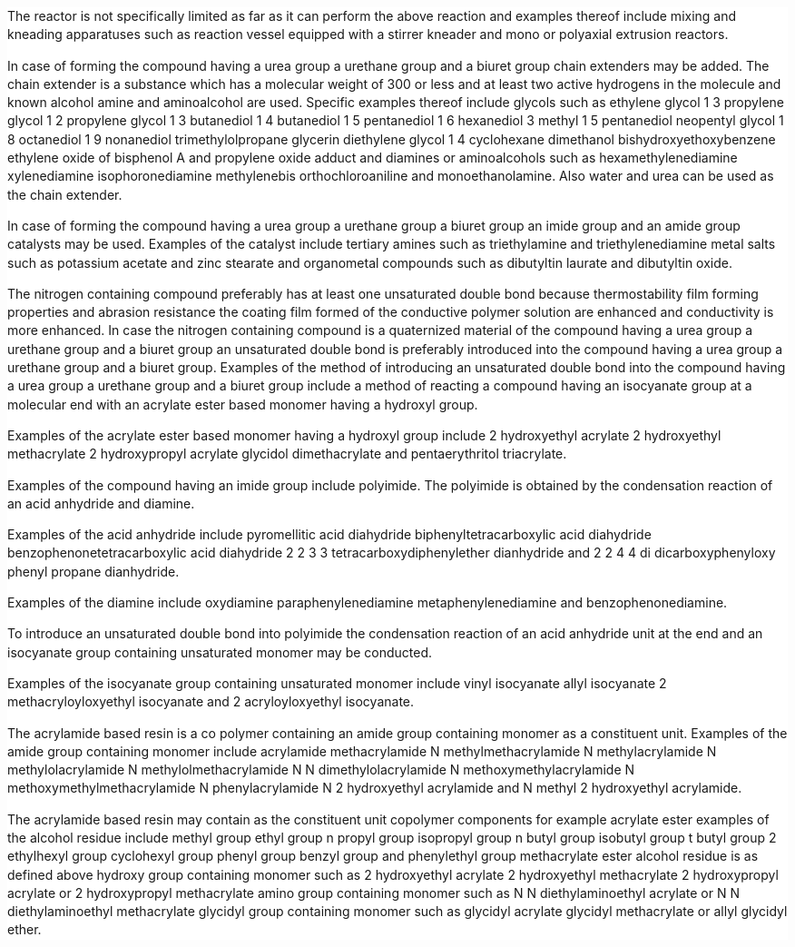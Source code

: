 The reactor is not specifically limited as far as it can perform the above reaction and examples thereof include mixing and kneading apparatuses such as reaction vessel equipped with a stirrer kneader and mono or polyaxial extrusion reactors.

In case of forming the compound having a urea group a urethane group and a biuret group chain extenders may be added. The chain extender is a substance which has a molecular weight of 300 or less and at least two active hydrogens in the molecule and known alcohol amine and aminoalcohol are used. Specific examples thereof include glycols such as ethylene glycol 1 3 propylene glycol 1 2 propylene glycol 1 3 butanediol 1 4 butanediol 1 5 pentanediol 1 6 hexanediol 3 methyl 1 5 pentanediol neopentyl glycol 1 8 octanediol 1 9 nonanediol trimethylolpropane glycerin diethylene glycol 1 4 cyclohexane dimethanol bishydroxyethoxybenzene ethylene oxide of bisphenol A and propylene oxide adduct and diamines or aminoalcohols such as hexamethylenediamine xylenediamine isophoronediamine methylenebis orthochloroaniline and monoethanolamine. Also water and urea can be used as the chain extender.

In case of forming the compound having a urea group a urethane group a biuret group an imide group and an amide group catalysts may be used. Examples of the catalyst include tertiary amines such as triethylamine and triethylenediamine metal salts such as potassium acetate and zinc stearate and organometal compounds such as dibutyltin laurate and dibutyltin oxide.

The nitrogen containing compound preferably has at least one unsaturated double bond because thermostability film forming properties and abrasion resistance the coating film formed of the conductive polymer solution are enhanced and conductivity is more enhanced. In case the nitrogen containing compound is a quaternized material of the compound having a urea group a urethane group and a biuret group an unsaturated double bond is preferably introduced into the compound having a urea group a urethane group and a biuret group. Examples of the method of introducing an unsaturated double bond into the compound having a urea group a urethane group and a biuret group include a method of reacting a compound having an isocyanate group at a molecular end with an acrylate ester based monomer having a hydroxyl group.

Examples of the acrylate ester based monomer having a hydroxyl group include 2 hydroxyethyl acrylate 2 hydroxyethyl methacrylate 2 hydroxypropyl acrylate glycidol dimethacrylate and pentaerythritol triacrylate.

Examples of the compound having an imide group include polyimide. The polyimide is obtained by the condensation reaction of an acid anhydride and diamine.

Examples of the acid anhydride include pyromellitic acid diahydride biphenyltetracarboxylic acid diahydride benzophenonetetracarboxylic acid diahydride 2 2 3 3 tetracarboxydiphenylether dianhydride and 2 2 4 4 di dicarboxyphenyloxy phenyl propane dianhydride.

Examples of the diamine include oxydiamine paraphenylenediamine metaphenylenediamine and benzophenonediamine.

To introduce an unsaturated double bond into polyimide the condensation reaction of an acid anhydride unit at the end and an isocyanate group containing unsaturated monomer may be conducted.

Examples of the isocyanate group containing unsaturated monomer include vinyl isocyanate allyl isocyanate 2 methacryloyloxyethyl isocyanate and 2 acryloyloxyethyl isocyanate.

The acrylamide based resin is a co polymer containing an amide group containing monomer as a constituent unit. Examples of the amide group containing monomer include acrylamide methacrylamide N methylmethacrylamide N methylacrylamide N methylolacrylamide N methylolmethacrylamide N N dimethylolacrylamide N methoxymethylacrylamide N methoxymethylmethacrylamide N phenylacrylamide N 2 hydroxyethyl acrylamide and N methyl 2 hydroxyethyl acrylamide.

The acrylamide based resin may contain as the constituent unit copolymer components for example acrylate ester examples of the alcohol residue include methyl group ethyl group n propyl group isopropyl group n butyl group isobutyl group t butyl group 2 ethylhexyl group cyclohexyl group phenyl group benzyl group and phenylethyl group methacrylate ester alcohol residue is as defined above hydroxy group containing monomer such as 2 hydroxyethyl acrylate 2 hydroxyethyl methacrylate 2 hydroxypropyl acrylate or 2 hydroxypropyl methacrylate amino group containing monomer such as N N diethylaminoethyl acrylate or N N diethylaminoethyl methacrylate glycidyl group containing monomer such as glycidyl acrylate glycidyl methacrylate or allyl glycidyl ether.
